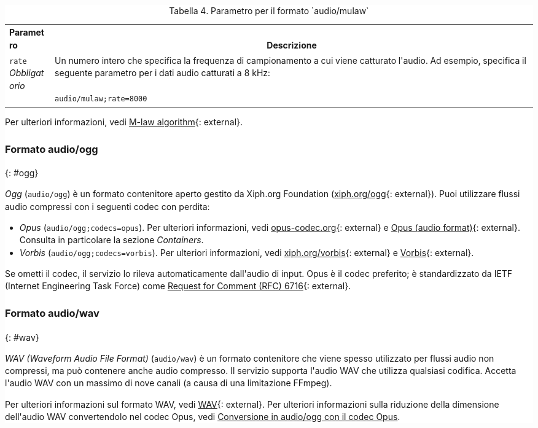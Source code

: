 <table>
  <caption>Tabella 4. Parametro per il formato `audio/mulaw`</caption>
  <tr>
    <th style="text-align:left; vertical-align:bottom; width 20%">
      Parametro
    </th>
    <th style="text-align:center; vertical-align:bottom; width 80%">
      Descrizione
    </th>
  </tr>
  <tr>
    <td>
      <code>rate</code><br/><em>Obbligatorio</em>
    </td>
    <td>
      Un numero intero che specifica la frequenza di campionamento a cui viene
      catturato l'audio. Ad esempio, specifica il seguente parametro per i dati
      audio catturati a 8 kHz:<br/><br/>
      <code>audio/mulaw;rate=8000</code>
    </td>
  </tr>
</table>

Per ulteriori informazioni, vedi [M-law algorithm](https://wikipedia.org/wiki/M-law_algorithm){: external}.

### Formato audio/ogg
{: #ogg}

*Ogg* (`audio/ogg`) è un formato contenitore aperto gestito da Xiph.org Foundation ([xiph.org/ogg](https://www.xiph.org/ogg){: external}). Puoi utilizzare flussi audio compressi con i seguenti codec con perdita:

-   *Opus* (`audio/ogg;codecs=opus`). Per ulteriori informazioni, vedi [opus-codec.org](https://www.opus-codec.org/){: external} e [Opus (audio format)](https://wikipedia.org/wiki/Opus_%28audio_format%29){: external}. Consulta in particolare la sezione *Containers*.
-   *Vorbis* (`audio/ogg;codecs=vorbis`). Per ulteriori informazioni, vedi [xiph.org/vorbis](https://xiph.org/vorbis/){: external} e [Vorbis](https://wikipedia.org/wiki/Vorbis){: external}.

Se ometti il codec, il servizio lo rileva automaticamente dall'audio di input. Opus è il codec preferito; è standardizzato da IETF (Internet Engineering Task Force) come [Request for Comment (RFC) 6716](https://tools.ietf.org/html/rfc6716){: external}.

### Formato audio/wav
{: #wav}

*WAV (Waveform Audio File Format)* (`audio/wav`) è un formato contenitore che viene spesso utilizzato per flussi audio non compressi, ma può contenere anche audio compresso. Il servizio supporta l'audio WAV che utilizza qualsiasi codifica. Accetta l'audio WAV con un massimo di nove canali (a causa di una limitazione FFmpeg).

Per ulteriori informazioni sul formato WAV, vedi [WAV](https://wikipedia.org/wiki/WAV){: external}. Per ulteriori informazioni sulla riduzione della dimensione dell'audio WAV convertendolo nel codec Opus, vedi [Conversione in audio/ogg con il codec Opus](#conversionOgg).
